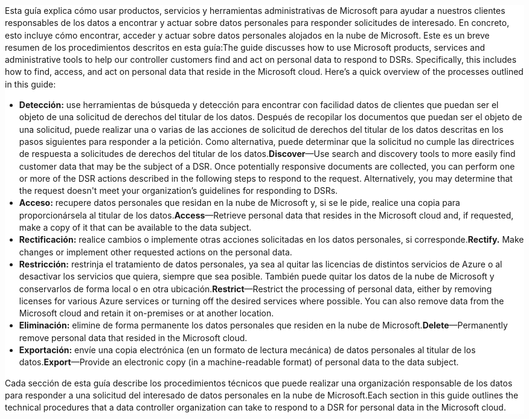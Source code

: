 <span data-ttu-id="cb759-p102">Esta guía explica cómo usar productos, servicios y herramientas administrativas de Microsoft para ayudar a nuestros clientes responsables de los datos a encontrar y actuar sobre datos personales para responder solicitudes de interesado. En concreto, esto incluye cómo encontrar, acceder y actuar sobre datos personales alojados en la nube de Microsoft. Este es un breve resumen de los procedimientos descritos en esta guía:</span><span class="sxs-lookup"><span data-stu-id="cb759-p102">The guide discusses how to use Microsoft products, services and administrative tools to help our controller customers find and act on personal data to respond to DSRs. Specifically, this includes how to find, access, and act on personal data that reside in the Microsoft cloud. Here’s a quick overview of the processes outlined in this guide:</span></span>

- <span data-ttu-id="cb759-p103">**Detección:** use herramientas de búsqueda y detección para encontrar con facilidad datos de clientes que puedan ser el objeto de una solicitud de derechos del titular de los datos. Después de recopilar los documentos que puedan ser el objeto de una solicitud, puede realizar una o varias de las acciones de solicitud de derechos del titular de los datos descritas en los pasos siguientes para responder a la petición. Como alternativa, puede determinar que la solicitud no cumple las directrices de respuesta a solicitudes de derechos del titular de los datos.</span><span class="sxs-lookup"><span data-stu-id="cb759-p103">**Discover**—Use search and discovery tools to more easily find customer data that may be the subject of a DSR. Once potentially responsive documents are collected, you can perform one or more of the DSR actions described in the following steps to respond to the request. Alternatively, you may determine that the request doesn't meet your organization’s guidelines for responding to DSRs.</span></span>
 - <span data-ttu-id="cb759-115">**Acceso:** recupere datos personales que residan en la nube de Microsoft y, si se le pide, realice una copia para proporcionársela al titular de los datos.</span><span class="sxs-lookup"><span data-stu-id="cb759-115">**Access**—Retrieve personal data that resides in the Microsoft cloud and, if requested, make a copy of it that can be available to the data subject.</span></span>
- <span data-ttu-id="cb759-116">**Rectificación:** realice cambios o implemente otras acciones solicitadas en los datos personales, si corresponde.</span><span class="sxs-lookup"><span data-stu-id="cb759-116">**Rectify.** Make changes or implement other requested actions on the personal data.</span></span>
- <span data-ttu-id="cb759-p104">**Restricción:** restrinja el tratamiento de datos personales, ya sea al quitar las licencias de distintos servicios de Azure o al desactivar los servicios que quiera, siempre que sea posible. También puede quitar los datos de la nube de Microsoft y conservarlos de forma local o en otra ubicación.</span><span class="sxs-lookup"><span data-stu-id="cb759-p104">**Restrict**—Restrict the processing of personal data, either by removing licenses for various Azure services or turning off the desired services where possible. You can also remove data from the Microsoft cloud and retain it on-premises or at another location.</span></span>
- <span data-ttu-id="cb759-119">**Eliminación:** elimine de forma permanente los datos personales que residen en la nube de Microsoft.</span><span class="sxs-lookup"><span data-stu-id="cb759-119">**Delete**—Permanently remove personal data that resided in the Microsoft cloud.</span></span>
- <span data-ttu-id="cb759-120">**Exportación:** envíe una copia electrónica (en un formato de lectura mecánica) de datos personales al titular de los datos.</span><span class="sxs-lookup"><span data-stu-id="cb759-120">**Export**—Provide an electronic copy (in a machine-readable format) of personal data to the data subject.</span></span>

<span data-ttu-id="cb759-121">Cada sección de esta guía describe los procedimientos técnicos que puede realizar una organización responsable de los datos para responder a una solicitud del interesado de datos personales en la nube de Microsoft.</span><span class="sxs-lookup"><span data-stu-id="cb759-121">Each section in this guide outlines the technical procedures that a data controller organization can take to respond to a DSR for personal data in the Microsoft cloud.</span></span>

<span id="_Toc511384801" class="anchor"><span id="_Toc511163872" class="anchor"><span id="_Toc511136229" class="anchor"><span id="_Toc511125162" class="anchor"><span id="_Toc511120749" class="anchor"><span id="_Toc511122656" class="anchor"><span id="_Toc508792503" class="anchor"></span></span></span></span></span></span></span>
